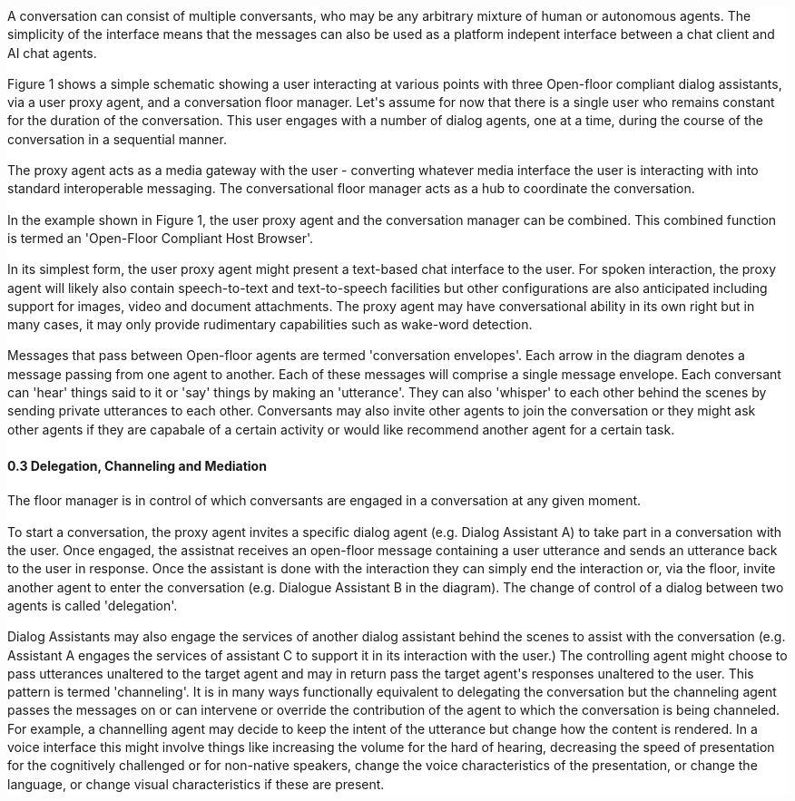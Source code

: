 A conversation can consist of multiple conversants, who may be any arbitrary mixture of human or autonomous agents.  The simplicity of the interface means that the messages can also be used as a platform indepent interface between a chat client and AI chat agents.

Figure 1 shows a simple schematic showing a user interacting at various points with three Open-floor compliant dialog assistants, via a user proxy agent, and a conversation floor manager.  Let's assume for now that there is a single user who remains constant for the duration of the conversation.  This user engages with a number of dialog agents, one at a time,  during the course of the conversation in a sequential manner.

The proxy agent acts as a media gateway with the user - converting whatever media interface the user is interacting with into standard interoperable messaging.  The conversational floor manager acts as a hub to coordinate the conversation.

In the example shown in Figure 1, the user proxy agent and the conversation manager can be combined.   This combined function is termed an 'Open-Floor Compliant Host Browser'.

In its simplest form, the user proxy agent might present a text-based chat interface to the user.  For spoken interaction, the proxy agent will likely also contain speech-to-text and text-to-speech facilities but other configurations are also anticipated including support for images, video and document attachments.  The proxy agent may have conversational ability in its own right but in many cases, it may only provide rudimentary capabilities such as wake-word detection.

Messages that pass between Open-floor agents are termed 'conversation envelopes'.  Each arrow in the diagram denotes a message passing from one agent to another.  Each of these messages will comprise a single message envelope.   Each conversant can 'hear' things said to it or 'say' things by making an 'utterance'.   They can also 'whisper' to each other behind the scenes by sending private utterances to each other.   Conversants may also invite other agents to join the conversation or they might ask other agents if they are capabale of a certain activity or would like recommend another agent for a certain task.

#### 0.3 Delegation, Channeling and Mediation

The floor manager is in control of which conversants are engaged in a conversation at any given moment.

To start a conversation, the proxy agent invites a specific dialog agent (e.g. Dialog Assistant A) to take part in a conversation with the user.   Once engaged, the assistnat receives an open-floor message containing a user utterance and sends an utterance back to the user in response.  Once the assistant is done with the interaction they can simply end the interaction or, via the floor, invite another agent to enter the conversation (e.g. Dialogue Assistant B in the diagram).   The change of control of a dialog between two agents is called 'delegation'.

Dialog Assistants may also engage the services of another dialog assistant behind the scenes to assist with the conversation (e.g. Assistant A engages the services of assistant C to support it in its interaction with the user.)    The controlling agent might choose to pass utterances unaltered to the target agent and may in return pass the target agent's responses unaltered to the user.  This pattern is termed 'channeling'. It is in many ways functionally equivalent to delegating the conversation but the channeling agent passes the messages on or can intervene or override the contribution of the agent to which the conversation is being channeled.  For example, a channelling agent may decide to keep the intent of the utterance but change how the content is rendered.  In a voice interface this might involve things like increasing the volume for the hard of hearing, decreasing the speed of presentation for the cognitively challenged or for non-native speakers, change the voice characteristics of the presentation, or change the language, or change visual characteristics if these are present.
